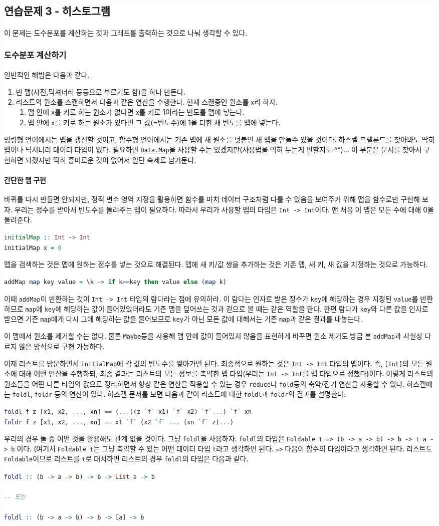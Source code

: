 ## 연습문제 3 - 히스토그램

이 문제는 도수분포를 계산하는 것과 그래프를 출력하는 것으로 나눠 생각할 수 있다. 

### 도수분포 계산하기

일반적인 해법은 다음과 같다.

1. 빈 맵(사전,딕셔너리 등등으로 부르기도 함)을 하나 만든다.
2. 리스트의 원소를 스캔하면서 다음과 같은 연산을 수행한다. 현재 스캔중인 원소를 `x`라 하자.
    1. 맵 안에 `x`를 키로 하는 원소가 없다면 `x`를 키로 1이라는 빈도를 맵에 넣는다.
    2. 맵 안에 `x`를 키로 하는 원소가 있다면 그 값(=빈도수)에 1을 더한 새 빈도를 맵에 넣는다.

명령형 언어에서는 맵을 갱신할 것이고, 함수형 언어에서는 기존 맵에 새 원소를 덧붙인 새 맵을 만들수 있을 것이다. 하스켈 프렐류드를 찾아봐도 딱히 맵이나 딕셔너리 데이터 타입이 없다. 필요하면 [`Data.Map`](https://hackage.haskell.org/package/containers-0.4.2.0/docs/Data-Map.html)을 사용할 수는 있겠지만(사용법을 익혀 두는게 편할지도 ^^)... 이 부분은 문서를 찾아서 구현하면 되겠지만 딱히 흥미로운 것이 없어서 일단 숙제로 남겨둔다.


#### 간단한 맵 구현

바퀴를 다시 만들면 안되지만, 정적 변수 영역 지정을 활용하면 함수를 마치 데이터 구조처럼 다룰 수 있음을 보여주기 위해 맵을 함수로만 구현해 보자. 우리는 정수를 받아서 빈도수를 돌려주는 맵이 필요하다. 따라서 우리가 사용할 맵의 타입은 `Int -> Int`이다. 맨 처음 이 맵은 모든 수에 대해 0을 돌려준다.

```haskell
initialMap :: Int -> Int
initialMap x = 0
```

맵을 검색하는 것은 맵에 원하는 정수를 넣는 것으로 해결된다. 맵에 새 키/값 쌍을 추가하는 것은 기존 맵, 새 키, 새 값을 지정하는 것으로 가능하다. 

```haskell
addMap map key value = \k -> if k==key then value else (map k)
```

이때 `addMap`이 반환하는 것이 `Int -> Int` 타입의 람다라는 점에 유의하라. 이 람다는 인자로 받은 정수가 `key`에 해당하는 경우 지정된 `value`를 반환하므로 `map`에 `key`에 해당하는 값이 들어있었더라도 기존 맵을 덮어쓰는 것과 겉으로 볼 때는 같은 역할을 한다. 한편 람다가 `key`와 다른 값을 인자로 받으면 기존 `map`에게 다시 그에 해당하는 값을 물어보므로 `key`가 아닌 모든 값에 대해서는 기존 `map`과 같은 결과를 내놓는다.

이 맵에서 원소를 제거할 수는 없다. 물론 `Maybe`등을 사용해 맵 안에 값이 들어있지 않음을 표현하게 바꾸면 원소 제거도 방금 본 `addMap`과 사실상 다르지 않은 방식으로 구현 가능하다.

이제 리스트를 방문하면서 `initialMap`에 각 값의 빈도수를 쌓아가면 된다. 최종적으로 원하는 것은 `Int -> Int` 타입의 맵이다. 즉, `[Int]`의 모든 원소에 대해 어떤 연산을 수행하되, 최종 결과는 리스트의 모든 정보를 축약한 맵 타입(우리는 `Int -> Int`를 맵 타입으로 정했다)이다. 이렇게 리스트의 원소들을 어떤 다른 타입의 값으로 정리하면서 항상 같은 연산을 적용할 수 있는 경우 `reduce`나 `fold`등의 축약/접기 연산을 사용할 수 있다. 하스켈에는 `foldl`, `foldr` 등의 연산이 있다. 하스켈 문서를 보면 다음과 같이 리스트에 대한 `foldl`과 `foldr`의 결과를 설명한다.

```haskell
foldl f z [x1, x2, ..., xn] == (...((z `f` x1) `f` x2) `f`...) `f` xn
foldr f z [x1, x2, ..., xn] == x1 `f` (x2 `f` ... (xn `f` z)...)
```

우리의 경우 둘 중 어떤 것을 활용해도 관계 없을 것이다. 그냥 `foldl`을 사용하자. `foldl`의 타입은 `Foldable t => (b -> a -> b) -> b -> t a -> b` 이다. (여기서 `Foldable t`는 그냥 축약할 수 있는 어떤 데이터 타입 `t`라고 생각하면 된다. `=>` 다음이 함수의 타입이라고 생각하면 된다. 리스트도 `Foldable`이므로 리스트를 `t`로 대치하면 리스트의 경우 `foldl`의 타입은 다음과 같다.

```haskell
foldl :: (b -> a -> b) -> b -> List a -> b

-- 또는

foldl :: (b -> a -> b) -> b -> [a] -> b
```
